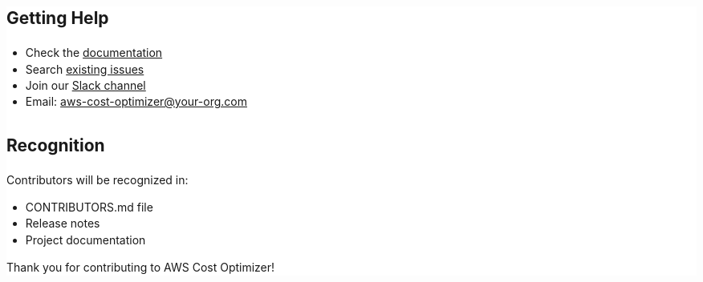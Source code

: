 ## Getting Help

- Check the [documentation](https://aws-cost-optimizer.readthedocs.io)
- Search [existing issues](https://github.com/your-org/aws-cost-optimizer/issues)
- Join our [Slack channel](https://your-org.slack.com/channels/aws-cost-optimizer)
- Email: aws-cost-optimizer@your-org.com

## Recognition

Contributors will be recognized in:

- CONTRIBUTORS.md file
- Release notes
- Project documentation

Thank you for contributing to AWS Cost Optimizer!